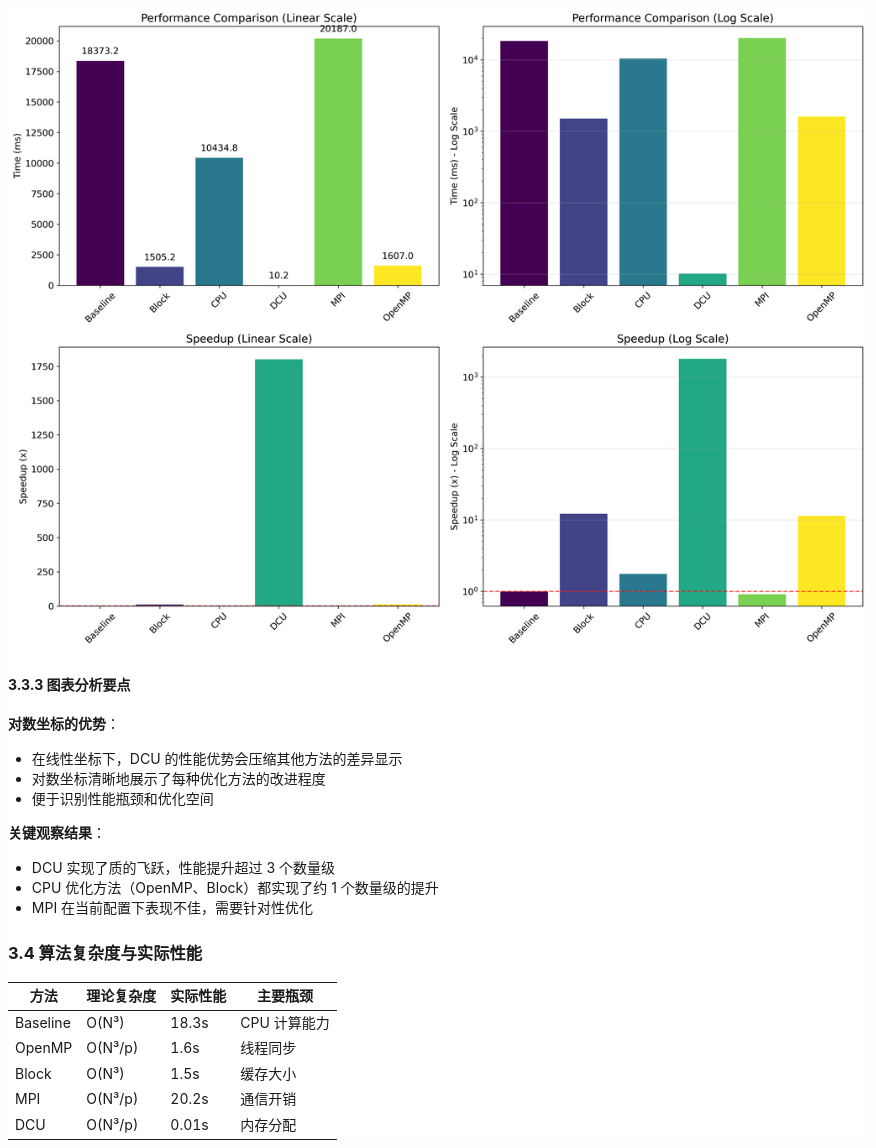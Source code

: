 ![综合性能分析图](../results/comprehensive_performance_analysis.png)

#### 3.3.3 图表分析要点

**对数坐标的优势**：

- 在线性坐标下，DCU 的性能优势会压缩其他方法的差异显示
- 对数坐标清晰地展示了每种优化方法的改进程度
- 便于识别性能瓶颈和优化空间

**关键观察结果**：

- DCU 实现了质的飞跃，性能提升超过 3 个数量级
- CPU 优化方法（OpenMP、Block）都实现了约 1 个数量级的提升
- MPI 在当前配置下表现不佳，需要针对性优化

### 3.4 算法复杂度与实际性能

| 方法     | 理论复杂度 | 实际性能 | 主要瓶颈     |
| -------- | ---------- | -------- | ------------ |
| Baseline | O(N³)      | 18.3s    | CPU 计算能力 |
| OpenMP   | O(N³/p)    | 1.6s     | 线程同步     |
| Block    | O(N³)      | 1.5s     | 缓存大小     |
| MPI      | O(N³/p)    | 20.2s    | 通信开销     |
| DCU      | O(N³/p)    | 0.01s    | 内存分配     |

